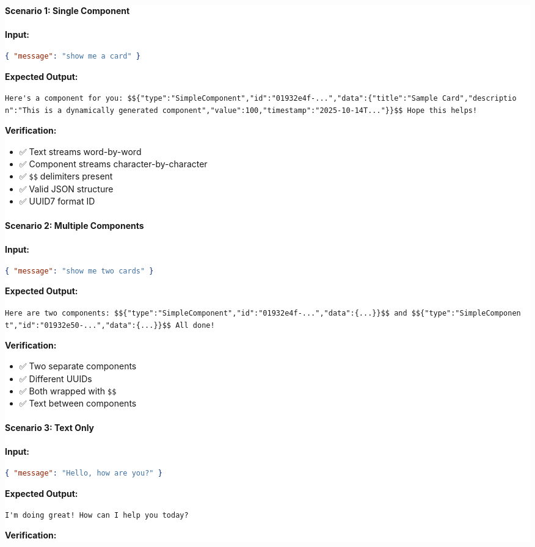 #### Scenario 1: Single Component

**Input:**

```json
{ "message": "show me a card" }
```

**Expected Output:**

```
Here's a component for you: $${"type":"SimpleComponent","id":"01932e4f-...","data":{"title":"Sample Card","description":"This is a dynamically generated component","value":100,"timestamp":"2025-10-14T..."}}$$ Hope this helps!
```

**Verification:**

- ✅ Text streams word-by-word
- ✅ Component streams character-by-character
- ✅ `$$` delimiters present
- ✅ Valid JSON structure
- ✅ UUID7 format ID

#### Scenario 2: Multiple Components

**Input:**

```json
{ "message": "show me two cards" }
```

**Expected Output:**

```
Here are two components: $${"type":"SimpleComponent","id":"01932e4f-...","data":{...}}$$ and $${"type":"SimpleComponent","id":"01932e50-...","data":{...}}$$ All done!
```

**Verification:**

- ✅ Two separate components
- ✅ Different UUIDs
- ✅ Both wrapped with `$$`
- ✅ Text between components

#### Scenario 3: Text Only

**Input:**

```json
{ "message": "Hello, how are you?" }
```

**Expected Output:**

```
I'm doing great! How can I help you today?
```

**Verification:**
